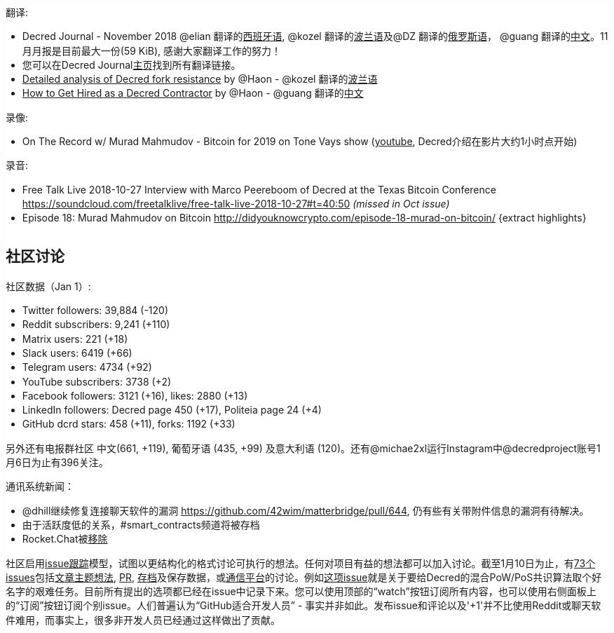 翻译:

* Decred Journal - November 2018 @elian 翻译的[西班牙语](https://medium.com/@decred_es/bolet%C3%ADn-mensual-decred-noviembre-2018-52168692e624), @kozel 翻译的[波兰语](https://github.com/artikozel/DecredJournalPL/blob/master/journal/201811_DecredJournalPL.md)及@DZ 翻译的[俄罗斯语](https://medium.com/decred-russia/decred-journal-%D0%BD%D0%BE%D1%8F%D0%B1%D1%80%D1%8C-2018-d0aceacfd72a)， @guang 翻译的[中文](https://medium.com/@guang.dcr/decred%E6%9C%88%E6%8A%A5-11%E6%9C%88-1ddac6598830)。11月月报是目前最大一份(59 KiB), 感谢大家翻译工作的努力！
* 您可以在Decred Journal[主页](https://xaur.github.io/decred-news/)找到所有翻译链接。
* [Detailed analysis of Decred fork resistance](https://medium.com/decred/detailed-analysis-of-decred-fork-resistance-93022e0bcde7) by @Haon - @kozel 翻译的[波兰语](https://github.com/artikozel/decred-articles/blob/master/Polish/into-polish/decredforkresistance.md)
* [How to Get Hired as a Decred Contractor](https://medium.com/decred/how-to-get-hired-as-a-decred-contractor-e1435842df10) by @Haon - @guang 翻译的[中文](https://www.weibo.com/ttarticle/p/show?id=2309404315589245067163)

录像:

* On The Record w/ Murad Mahmudov - Bitcoin for 2019 on Tone Vays show ([youtube](https://www.youtube.com/watch?v=pjXzrAOhAPo), Decred介绍在影片大约1小时点开始)

录音:

* Free Talk Live 2018-10-27 Interview with Marco Peereboom of Decred at the Texas Bitcoin Conference https://soundcloud.com/freetalklive/free-talk-live-2018-10-27#t=40:50 _(missed in Oct issue)_
* Episode 18: Murad Mahmudov on Bitcoin http://didyouknowcrypto.com/episode-18-murad-on-bitcoin/ {extract highlights}

## 社区讨论

社区数据（Jan 1）:

* Twitter followers: 39,884 (-120)
* Reddit subscribers: 9,241 (+110)
* Matrix users: 221 (+18)
* Slack users: 6419 (+66)
* Telegram users: 4734 (+92)
* YouTube subscribers: 3738 (+2)
* Facebook followers: 3121 (+16), likes: 2880 (+13)
* LinkedIn followers: Decred page 450 (+17), Politeia page 24 (+4)
* GitHub dcrd stars: 458 (+11), forks: 1192 (+33)

另外还有电报群社区 中文(661, +119), 葡萄牙语 (435, +99) 及意大利语 (120)。还有@michae2xl运行Instagram中@decredproject账号1月6日为止有396关注。

通讯系统新闻：

* @dhill继续修复连接聊天软件的漏洞 https://github.com/42wim/matterbridge/pull/644, 仍有些有关带附件信息的漏洞有待解决。
* 由于活跃度低的关系，\#smart_contracts频道将被存档
* Rocket.Chat被[移除](https://github.com/decred/dcrweb/pull/460)

社区启用[issue跟踪](https://github.com/xaur/decred-issues)模型，试图以更结构化的格式讨论可执行的想法。任何对项目有益的想法都可以加入讨论。截至1月10日为止，有[73个issues](https://github.com/xaur/decred-issues/issues)包括[文章主题想法](https://github.com/xaur/decred-issues/labels/article), [PR](https://github.com/xaur/decred-issues/labels/PR), [存档](https://github.com/xaur/decred-issues/labels/archiving)及保存数据，或[通信平台](https://github.com/xaur/decred-issues/labels/comms)的讨论。例如[这项issue](https://github.com/xaur/decred-issues/issues/54)就是关于要给Decred的混合PoW/PoS共识算法取个好名字的艰难任务。目前所有提出的选项都已经在issue中记录下来。您可以使用顶部的“watch”按钮订阅所有内容，也可以使用右侧面板上的“订阅”按钮订阅个别issue。人们普遍认为“GitHub适合开发人员” - 事实并非如此。发布issue和评论以及'+1'并不比使用Reddit或聊天软件难用，而事实上，很多非开发人员已经通过这样做出了贡献。
